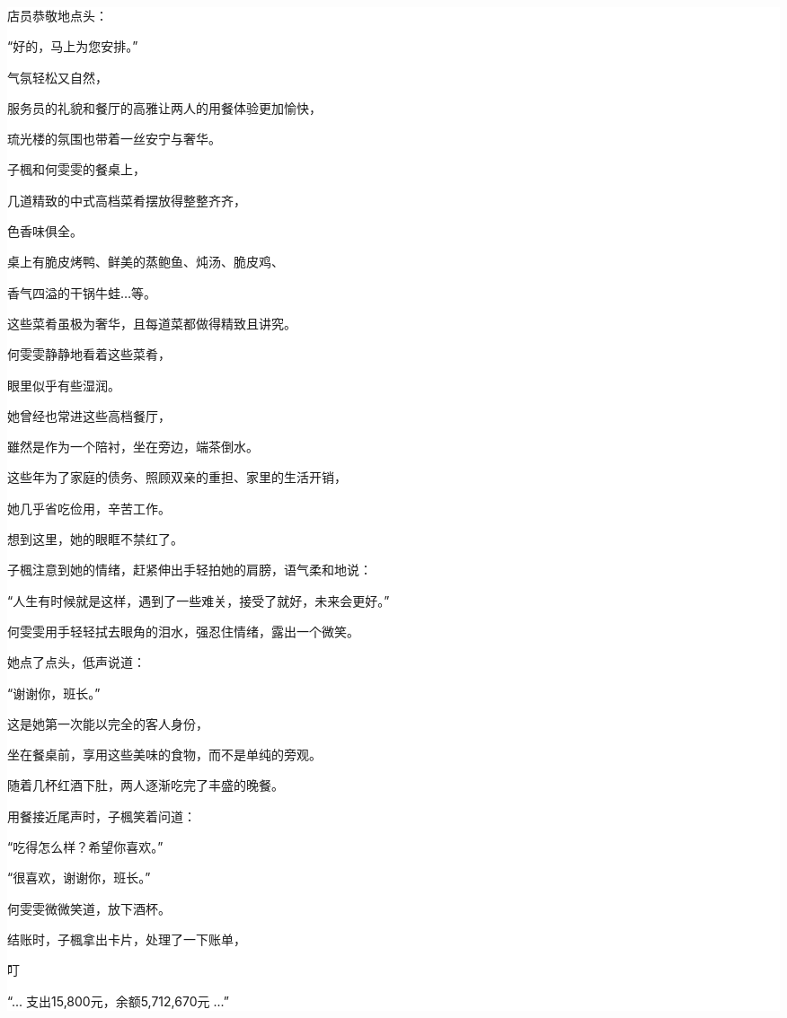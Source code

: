 店员恭敬地点头：

“好的，马上为您安排。”

气氛轻松又自然，

服务员的礼貌和餐厅的高雅让两人的用餐体验更加愉快，

琉光楼的氛围也带着一丝安宁与奢华。

子楓和何雯雯的餐桌上，

几道精致的中式高档菜肴摆放得整整齐齐，

色香味俱全。

桌上有脆皮烤鸭、鲜美的蒸鲍鱼、炖汤、脆皮鸡、

香气四溢的干锅牛蛙…等。

这些菜肴虽极为奢华，且每道菜都做得精致且讲究。

何雯雯静静地看着这些菜肴，

眼里似乎有些湿润。

她曾经也常进这些高档餐厅，

雖然是作为一个陪衬，坐在旁边，端茶倒水。

这些年为了家庭的债务、照顾双亲的重担、家里的生活开销，

她几乎省吃俭用，辛苦工作。

想到这里，她的眼眶不禁红了。

子楓注意到她的情绪，赶紧伸出手轻拍她的肩膀，语气柔和地说：

“人生有时候就是这样，遇到了一些难关，接受了就好，未来会更好。”

何雯雯用手轻轻拭去眼角的泪水，强忍住情绪，露出一个微笑。

她点了点头，低声说道：

“谢谢你，班长。”

 这是她第一次能以完全的客人身份，

坐在餐桌前，享用这些美味的食物，而不是单纯的旁观。

随着几杯红酒下肚，两人逐渐吃完了丰盛的晚餐。

用餐接近尾声时，子楓笑着问道：

“吃得怎么样？希望你喜欢。”

“很喜欢，谢谢你，班长。”

何雯雯微微笑道，放下酒杯。

结账时，子楓拿出卡片，处理了一下账单，

叮

“... 支出15,800元，余额5,712,670元 ...”
